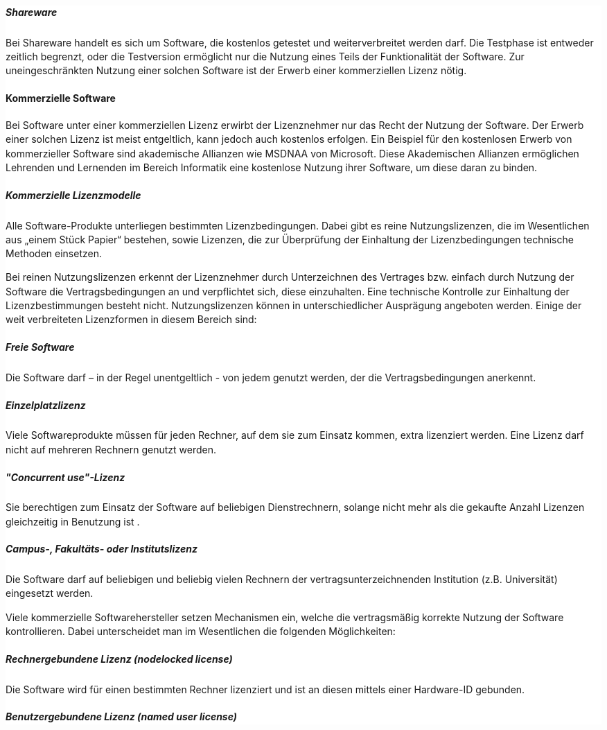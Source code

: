 ##### Shareware

Bei Shareware handelt es sich um Software, die kostenlos getestet und weiterverbreitet werden darf. Die Testphase ist entweder zeitlich begrenzt, oder die Testversion ermöglicht nur die Nutzung eines Teils der Funktionalität der Software. Zur uneingeschränkten Nutzung einer solchen Software ist der Erwerb einer kommerziellen Lizenz nötig.

#### Kommerzielle Software

Bei Software unter einer kommerziellen Lizenz erwirbt der Lizenznehmer nur das Recht der Nutzung der Software. Der Erwerb einer solchen Lizenz ist meist entgeltlich, kann jedoch auch kostenlos erfolgen. Ein Beispiel für den kostenlosen Erwerb von kommerzieller Software sind akademische Allianzen wie MSDNAA von Microsoft. Diese Akademischen Allianzen ermöglichen Lehrenden und Lernenden im Bereich Informatik eine kostenlose Nutzung ihrer Software, um diese daran zu binden.

##### Kommerzielle Lizenzmodelle

Alle Software-Produkte unterliegen bestimmten Lizenzbedingungen. Dabei gibt es reine Nutzungslizenzen, die im Wesentlichen aus „einem Stück Papier“ bestehen, sowie Lizenzen, die zur Überprüfung der Einhaltung der Lizenzbedingungen technische Methoden einsetzen.

Bei reinen Nutzungslizenzen erkennt der Lizenznehmer durch Unterzeichnen des Vertrages bzw. einfach durch Nutzung der Software die Vertragsbedingungen an und verpflichtet sich, diese einzuhalten. Eine technische Kontrolle zur Einhaltung der Lizenzbestimmungen besteht nicht. Nutzungslizenzen können in unterschiedlicher Ausprägung angeboten werden. Einige der weit verbreiteten Lizenzformen in diesem Bereich sind:

##### Freie Software

Die Software darf – in der Regel unentgeltlich - von jedem genutzt werden, der die Vertragsbedingungen anerkennt.

##### Einzelplatzlizenz

Viele Softwareprodukte müssen für jeden Rechner, auf dem sie zum Einsatz kommen, extra lizenziert werden. Eine Lizenz darf nicht auf mehreren Rechnern genutzt werden.

##### "Concurrent use"-Lizenz

Sie berechtigen zum Einsatz der Software auf beliebigen Dienstrechnern, solange nicht mehr als die gekaufte Anzahl Lizenzen gleichzeitig in Benutzung ist .

##### Campus-, Fakultäts- oder Institutslizenz

Die Software darf auf beliebigen und beliebig vielen Rechnern der vertragsunterzeichnenden Institution (z.B. Universität) eingesetzt werden.

Viele kommerzielle Softwarehersteller setzen Mechanismen ein, welche die vertragsmäßig korrekte Nutzung der Software kontrollieren. Dabei unterscheidet man im Wesentlichen die folgenden Möglichkeiten:

##### Rechnergebundene Lizenz (nodelocked license)

Die Software wird für einen bestimmten Rechner lizenziert und ist an diesen mittels einer Hardware-ID gebunden.

##### Benutzergebundene Lizenz (named user license)
